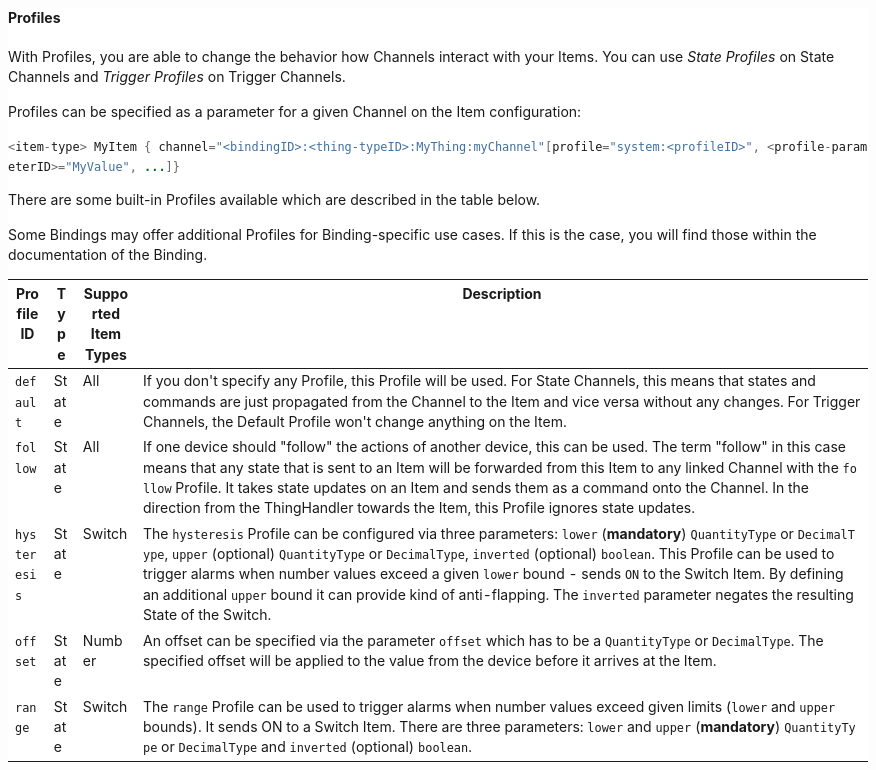 #### Profiles

With Profiles, you are able to change the behavior how Channels interact with your Items.
You can use _State Profiles_ on State Channels and _Trigger Profiles_ on Trigger Channels.

Profiles can be specified as a parameter for a given Channel on the Item configuration:

```java
<item-type> MyItem { channel="<bindingID>:<thing-typeID>:MyThing:myChannel"[profile="system:<profileID>", <profile-parameterID>="MyValue", ...]}
```

There are some built-in Profiles available which are described in the table below.

Some Bindings may offer additional Profiles for Binding-specific use cases.
If this is the case, you will find those within the documentation of the Binding.

| Profile ID                                                                                    | Type    | Supported Item Types  | Description                                                                                                                                                                                                                                                                                                                                                                                                                                                                                                                                              |
|-----------------------------------------------------------------------------------------------|---------|-----------------------|----------------------------------------------------------------------------------------------------------------------------------------------------------------------------------------------------------------------------------------------------------------------------------------------------------------------------------------------------------------------------------------------------------------------------------------------------------------------------------------------------------------------------------------------------------|
| `default`                                                                                     | State   | All                   | If you don't specify any Profile, this Profile will be used. For State Channels, this means that states and commands are just propagated from the Channel to the Item and vice versa without any changes. For Trigger Channels, the Default Profile won't change anything on the Item.                                                                                                                                                                                                                                                                   |
| `follow`                                                                                      | State   | All                   | If one device should "follow" the actions of another device, this can be used. The term "follow" in this case means that any state that is sent to an Item will be forwarded from this Item to any linked Channel with the `follow` Profile. It takes state updates on an Item and sends them as a command onto the Channel. In the direction from the ThingHandler towards the Item, this Profile ignores state updates.                                                                                                                                |
| `hysteresis`                                                                                  | State   | Switch                | The `hysteresis` Profile can be configured via three parameters: `lower` (**mandatory**) `QuantityType` or `DecimalType`, `upper` (optional) `QuantityType` or `DecimalType`, `inverted` (optional) `boolean`.  This Profile can be used to trigger alarms when number values exceed a given `lower` bound - sends `ON` to the Switch Item. By defining an additional `upper` bound it can provide kind of anti-flapping. The `inverted` parameter negates the resulting State of the Switch.                                                            |
| `offset`                                                                                      | State   | Number                | An offset can be specified via the parameter `offset` which has to be a `QuantityType` or `DecimalType`. The specified offset will be applied to the value from the device before it arrives at the Item.                                                                                                                                                                                                                                                                                                                                                |
| `range`                                                                                       | State   | Switch                | The `range` Profile can be used to trigger alarms when number values exceed given limits (`lower` and `upper` bounds). It sends ON to a Switch Item. There are three parameters: `lower` and `upper` (**mandatory**) `QuantityType` or `DecimalType` and `inverted` (optional) `boolean`.                                                                                                                                                                                                                                                                |